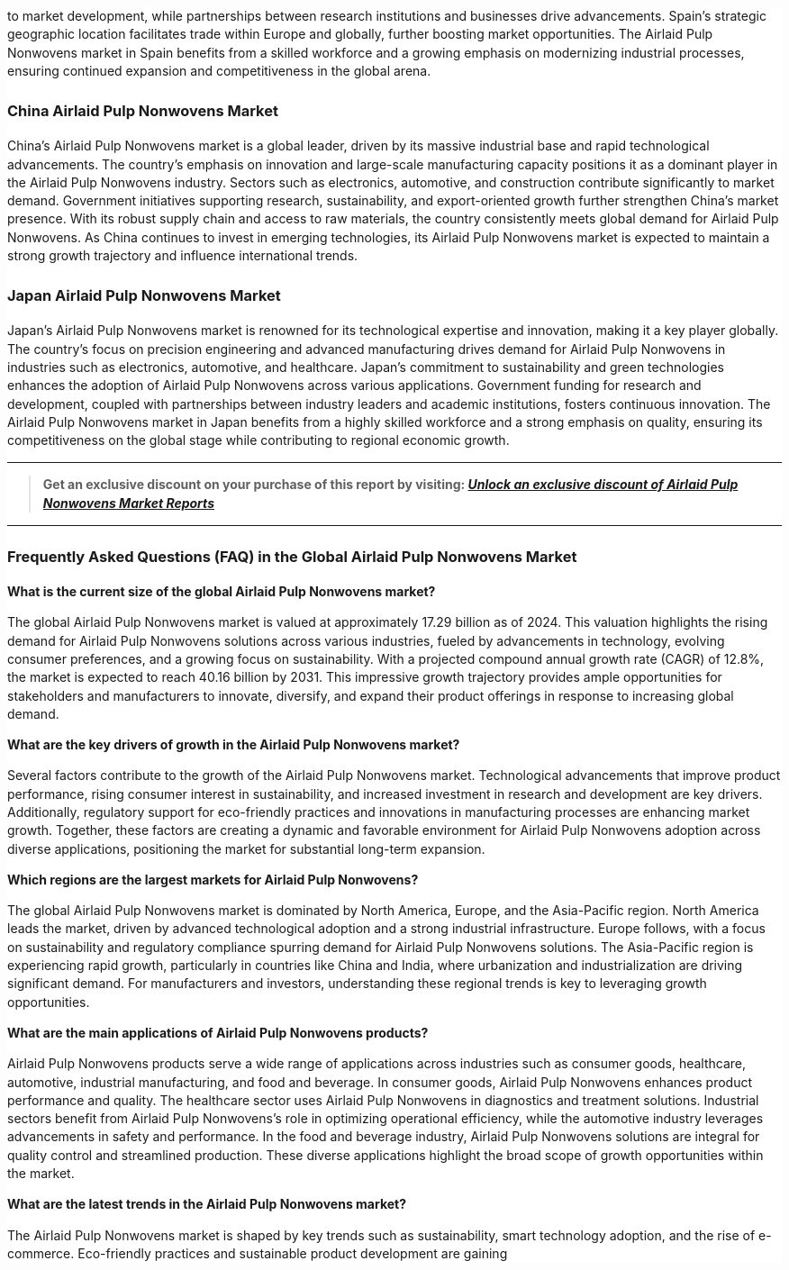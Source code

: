 to market development, while partnerships between research institutions and businesses drive advancements. Spain&rsquo;s strategic geographic location facilitates trade within Europe and globally, further boosting market opportunities. The Airlaid Pulp Nonwovens market in Spain benefits from a skilled workforce and a growing emphasis on modernizing industrial processes, ensuring continued expansion and competitiveness in the global arena.</p><h3>China Airlaid Pulp Nonwovens Market</h3><p>China&rsquo;s Airlaid Pulp Nonwovens market is a global leader, driven by its massive industrial base and rapid technological advancements. The country&rsquo;s emphasis on innovation and large-scale manufacturing capacity positions it as a dominant player in the Airlaid Pulp Nonwovens industry. Sectors such as electronics, automotive, and construction contribute significantly to market demand. Government initiatives supporting research, sustainability, and export-oriented growth further strengthen China&rsquo;s market presence. With its robust supply chain and access to raw materials, the country consistently meets global demand for Airlaid Pulp Nonwovens. As China continues to invest in emerging technologies, its Airlaid Pulp Nonwovens market is expected to maintain a strong growth trajectory and influence international trends.</p><h3>Japan Airlaid Pulp Nonwovens Market</h3><p>Japan&rsquo;s Airlaid Pulp Nonwovens market is renowned for its technological expertise and innovation, making it a key player globally. The country&rsquo;s focus on precision engineering and advanced manufacturing drives demand for Airlaid Pulp Nonwovens in industries such as electronics, automotive, and healthcare. Japan&rsquo;s commitment to sustainability and green technologies enhances the adoption of Airlaid Pulp Nonwovens across various applications. Government funding for research and development, coupled with partnerships between industry leaders and academic institutions, fosters continuous innovation. The Airlaid Pulp Nonwovens market in Japan benefits from a highly skilled workforce and a strong emphasis on quality, ensuring its competitiveness on the global stage while contributing to regional economic growth.</p><hr /><blockquote><p><strong>Get an exclusive discount on your purchase of this report by visiting: <em><a href="://marketresearchpulse.com/ask-for-discount/82356?utm_source=Github&amp;utm_medium=021">Unlock an exclusive discount of Airlaid Pulp Nonwovens Market Reports</a></em>&nbsp;</strong></p></blockquote><hr /><h3>Frequently Asked Questions (FAQ) in the Global Airlaid Pulp Nonwovens Market</h3><p><strong>What is the current size of the global Airlaid Pulp Nonwovens market?</strong></p><p>The global Airlaid Pulp Nonwovens market is valued at approximately 17.29 billion as of 2024. This valuation highlights the rising demand for Airlaid Pulp Nonwovens solutions across various industries, fueled by advancements in technology, evolving consumer preferences, and a growing focus on sustainability. With a projected compound annual growth rate (CAGR) of 12.8%, the market is expected to reach 40.16 billion by 2031. This impressive growth trajectory provides ample opportunities for stakeholders and manufacturers to innovate, diversify, and expand their product offerings in response to increasing global demand.</p><p><strong>What are the key drivers of growth in the Airlaid Pulp Nonwovens market?</strong></p><p>Several factors contribute to the growth of the Airlaid Pulp Nonwovens market. Technological advancements that improve product performance, rising consumer interest in sustainability, and increased investment in research and development are key drivers. Additionally, regulatory support for eco-friendly practices and innovations in manufacturing processes are enhancing market growth. Together, these factors are creating a dynamic and favorable environment for Airlaid Pulp Nonwovens adoption across diverse applications, positioning the market for substantial long-term expansion.</p><p><strong>Which regions are the largest markets for Airlaid Pulp Nonwovens?</strong></p><p>The global Airlaid Pulp Nonwovens market is dominated by North America, Europe, and the Asia-Pacific region. North America leads the market, driven by advanced technological adoption and a strong industrial infrastructure. Europe follows, with a focus on sustainability and regulatory compliance spurring demand for Airlaid Pulp Nonwovens solutions. The Asia-Pacific region is experiencing rapid growth, particularly in countries like China and India, where urbanization and industrialization are driving significant demand. For manufacturers and investors, understanding these regional trends is key to leveraging growth opportunities.</p><p><strong>What are the main applications of Airlaid Pulp Nonwovens products?</strong></p><p>Airlaid Pulp Nonwovens products serve a wide range of applications across industries such as consumer goods, healthcare, automotive, industrial manufacturing, and food and beverage. In consumer goods, Airlaid Pulp Nonwovens enhances product performance and quality. The healthcare sector uses Airlaid Pulp Nonwovens in diagnostics and treatment solutions. Industrial sectors benefit from Airlaid Pulp Nonwovens&rsquo;s role in optimizing operational efficiency, while the automotive industry leverages advancements in safety and performance. In the food and beverage industry, Airlaid Pulp Nonwovens solutions are integral for quality control and streamlined production. These diverse applications highlight the broad scope of growth opportunities within the market.</p><p><strong>What are the latest trends in the Airlaid Pulp Nonwovens market?</strong></p><p>The Airlaid Pulp Nonwovens market is shaped by key trends such as sustainability, smart technology adoption, and the rise of e-commerce. Eco-friendly practices and sustainable product development are gaining